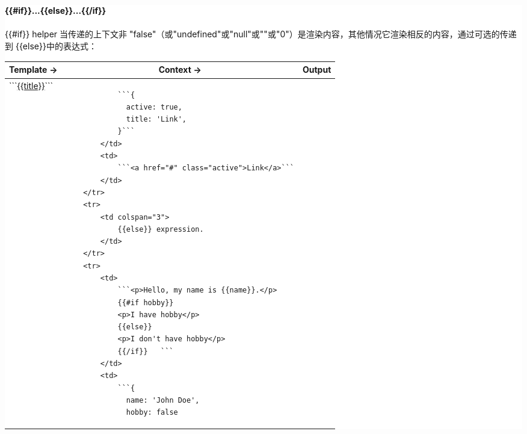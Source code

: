 
























#### {{#if}}...{{else}}...{{/if}}

{{#if}} helper 当传递的上下文非 "false"（或"undefined"或"null"或""或"0"）是渲染内容，其他情况它渲染相反的内容，通过可选的传递到 {{else}}中的表达式：

<table>
    <thead>
        <th>
            Template ->
        </th>
        <th>
            Context ->
        </th>
        <th>
            Output
        </th>
    </thead>
    <tbody>
        <tr>
            <td>
                ```<a href="#" {{#if active}}class="active"{{/if}}>{{title}}</a>```
            </td>
            <td>
                	
                ```{
                  active: true,
                  title: 'Link',
                }```
            </td>
            <td>
                ```<a href="#" class="active">Link</a>```
            </td>
        </tr>
        <tr>
            <td colspan="3">
                {{else}} expression.
            </td>
        </tr>
        <tr>
            <td>
                ```<p>Hello, my name is {{name}}.</p>
                {{#if hobby}}
                <p>I have hobby</p>
                {{else}}
                <p>I don't have hobby</p>
                {{/if}}   ```   
            </td>
            <td>
                ```{
                  name: 'John Doe',
                  hobby: false